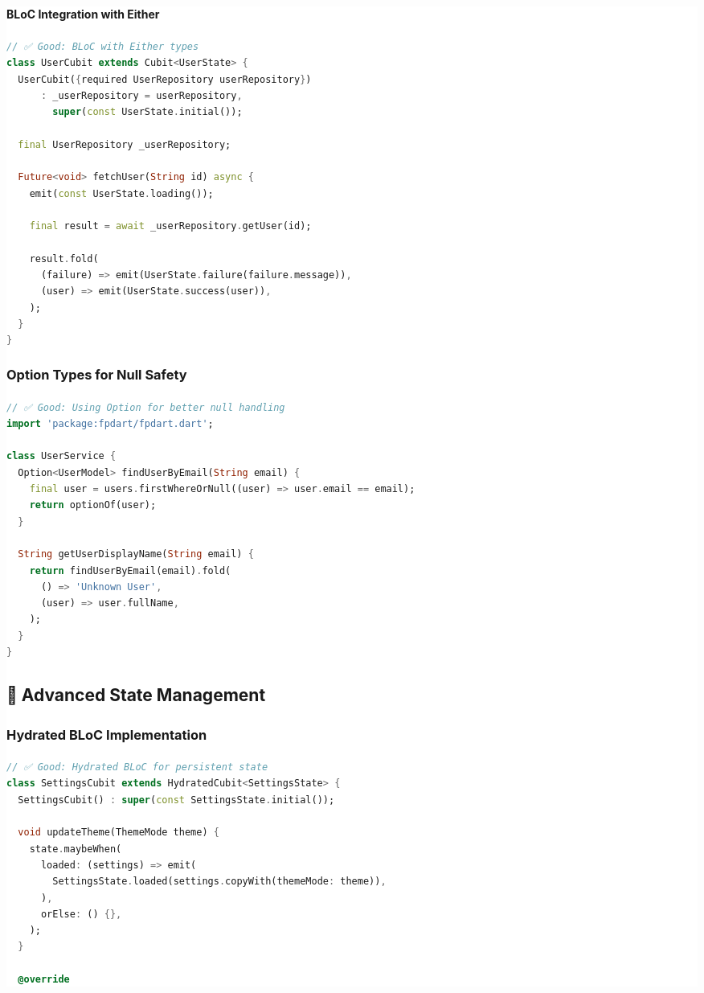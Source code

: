 #### BLoC Integration with Either

```dart
// ✅ Good: BLoC with Either types
class UserCubit extends Cubit<UserState> {
  UserCubit({required UserRepository userRepository})
      : _userRepository = userRepository,
        super(const UserState.initial());

  final UserRepository _userRepository;

  Future<void> fetchUser(String id) async {
    emit(const UserState.loading());

    final result = await _userRepository.getUser(id);

    result.fold(
      (failure) => emit(UserState.failure(failure.message)),
      (user) => emit(UserState.success(user)),
    );
  }
}
```

### Option Types for Null Safety

```dart
// ✅ Good: Using Option for better null handling
import 'package:fpdart/fpdart.dart';

class UserService {
  Option<UserModel> findUserByEmail(String email) {
    final user = users.firstWhereOrNull((user) => user.email == email);
    return optionOf(user);
  }

  String getUserDisplayName(String email) {
    return findUserByEmail(email).fold(
      () => 'Unknown User',
      (user) => user.fullName,
    );
  }
}
```

## 🏪 Advanced State Management

### Hydrated BLoC Implementation

```dart
// ✅ Good: Hydrated BLoC for persistent state
class SettingsCubit extends HydratedCubit<SettingsState> {
  SettingsCubit() : super(const SettingsState.initial());

  void updateTheme(ThemeMode theme) {
    state.maybeWhen(
      loaded: (settings) => emit(
        SettingsState.loaded(settings.copyWith(themeMode: theme)),
      ),
      orElse: () {},
    );
  }

  @override
```
